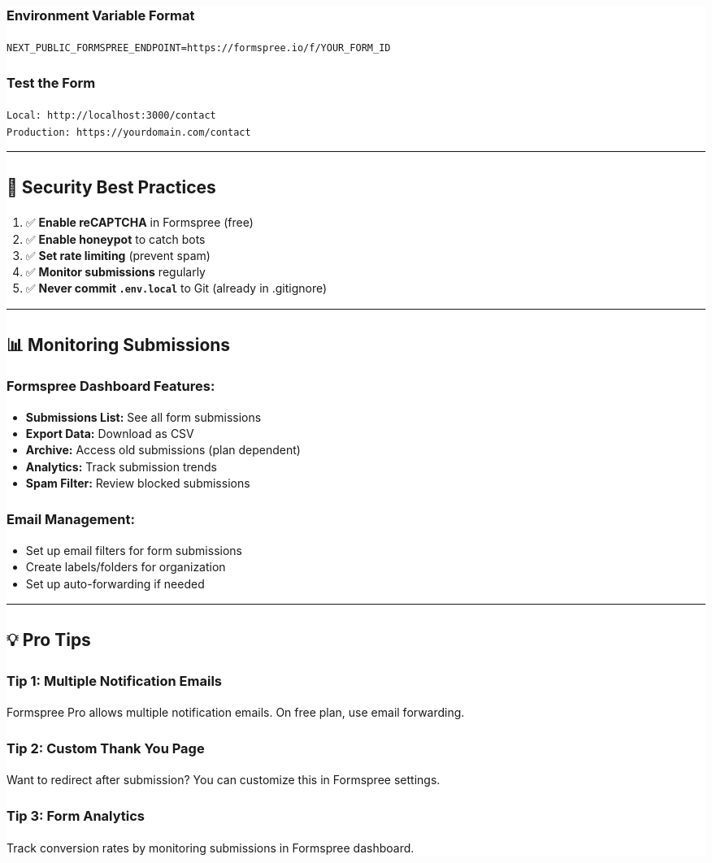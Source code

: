 ### Environment Variable Format
```env
NEXT_PUBLIC_FORMSPREE_ENDPOINT=https://formspree.io/f/YOUR_FORM_ID
```

### Test the Form
```
Local: http://localhost:3000/contact
Production: https://yourdomain.com/contact
```

---

## 🔐 Security Best Practices

1. ✅ **Enable reCAPTCHA** in Formspree (free)
2. ✅ **Enable honeypot** to catch bots
3. ✅ **Set rate limiting** (prevent spam)
4. ✅ **Monitor submissions** regularly
5. ✅ **Never commit `.env.local`** to Git (already in .gitignore)

---

## 📊 Monitoring Submissions

### Formspree Dashboard Features:
- **Submissions List:** See all form submissions
- **Export Data:** Download as CSV
- **Archive:** Access old submissions (plan dependent)
- **Analytics:** Track submission trends
- **Spam Filter:** Review blocked submissions

### Email Management:
- Set up email filters for form submissions
- Create labels/folders for organization
- Set up auto-forwarding if needed

---

## 💡 Pro Tips

### Tip 1: Multiple Notification Emails
Formspree Pro allows multiple notification emails. On free plan, use email forwarding.

### Tip 2: Custom Thank You Page
Want to redirect after submission? You can customize this in Formspree settings.

### Tip 3: Form Analytics
Track conversion rates by monitoring submissions in Formspree dashboard.

